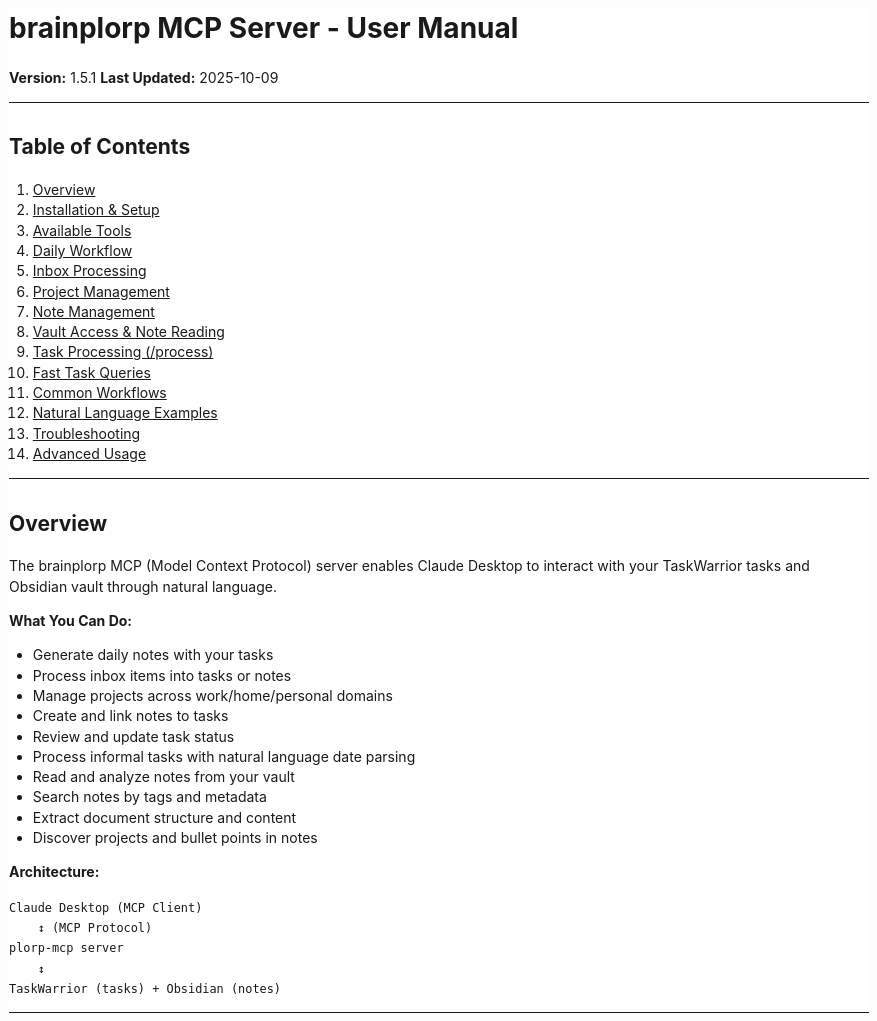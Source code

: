 # brainplorp MCP Server - User Manual

**Version:** 1.5.1
**Last Updated:** 2025-10-09

---

## Table of Contents

1. [Overview](#overview)
2. [Installation & Setup](#installation--setup)
3. [Available Tools](#available-tools)
4. [Daily Workflow](#daily-workflow)
5. [Inbox Processing](#inbox-processing)
6. [Project Management](#project-management)
7. [Note Management](#note-management)
8. [Vault Access & Note Reading](#vault-access--note-reading)
9. [Task Processing (/process)](#task-processing-process)
10. [Fast Task Queries](#fast-task-queries)
11. [Common Workflows](#common-workflows)
12. [Natural Language Examples](#natural-language-examples)
13. [Troubleshooting](#troubleshooting)
14. [Advanced Usage](#advanced-usage)

---

## Overview

The brainplorp MCP (Model Context Protocol) server enables Claude Desktop to interact with your TaskWarrior tasks and Obsidian vault through natural language.

**What You Can Do:**
- Generate daily notes with your tasks
- Process inbox items into tasks or notes
- Manage projects across work/home/personal domains
- Create and link notes to tasks
- Review and update task status
- Process informal tasks with natural language date parsing
- Read and analyze notes from your vault
- Search notes by tags and metadata
- Extract document structure and content
- Discover projects and bullet points in notes

**Architecture:**
```
Claude Desktop (MCP Client)
    ↕ (MCP Protocol)
plorp-mcp server
    ↕
TaskWarrior (tasks) + Obsidian (notes)
```

---
